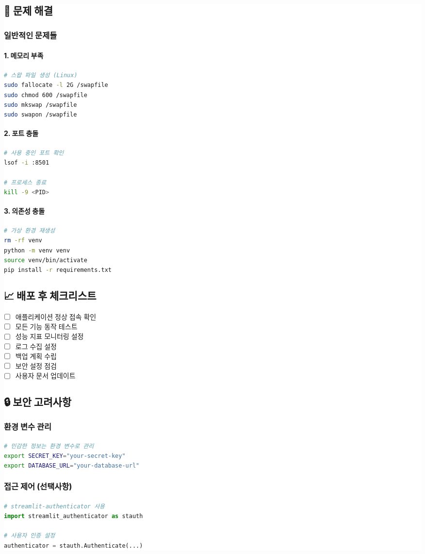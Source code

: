 ## 🔧 문제 해결

### 일반적인 문제들

#### 1. 메모리 부족
```bash
# 스왑 파일 생성 (Linux)
sudo fallocate -l 2G /swapfile
sudo chmod 600 /swapfile
sudo mkswap /swapfile
sudo swapon /swapfile
```

#### 2. 포트 충돌
```bash
# 사용 중인 포트 확인
lsof -i :8501

# 프로세스 종료
kill -9 <PID>
```

#### 3. 의존성 충돌
```bash
# 가상 환경 재생성
rm -rf venv
python -m venv venv
source venv/bin/activate
pip install -r requirements.txt
```

## 📈 배포 후 체크리스트

- [ ] 애플리케이션 정상 접속 확인
- [ ] 모든 기능 동작 테스트
- [ ] 성능 지표 모니터링 설정
- [ ] 로그 수집 설정
- [ ] 백업 계획 수립
- [ ] 보안 설정 점검
- [ ] 사용자 문서 업데이트

## 🔒 보안 고려사항

### 환경 변수 관리
```bash
# 민감한 정보는 환경 변수로 관리
export SECRET_KEY="your-secret-key"
export DATABASE_URL="your-database-url"
```

### 접근 제어 (선택사항)
```python
# streamlit-authenticator 사용
import streamlit_authenticator as stauth

# 사용자 인증 설정
authenticator = stauth.Authenticate(...)
```
